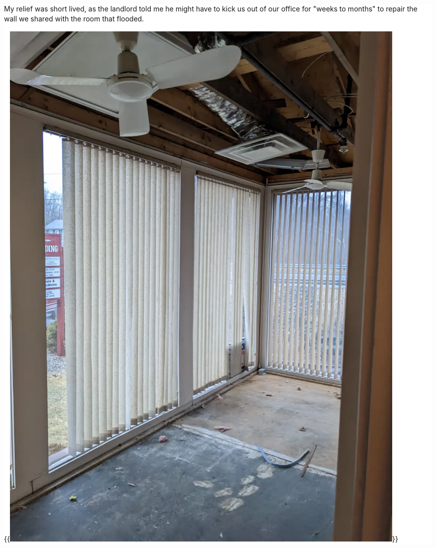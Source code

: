 My relief was short lived, as the landlord told me he might have to kick us out of our office for "weeks to months" to repair the wall we shared with the room that flooded.

{{<img src="office-damage.webp" max-width="450px" caption="A sprinkler burst in the office adjacent to TinyPilot's, destroying everything inside." alt="Photo of a room with ceiling, carpets, and furniture all removed">}}
